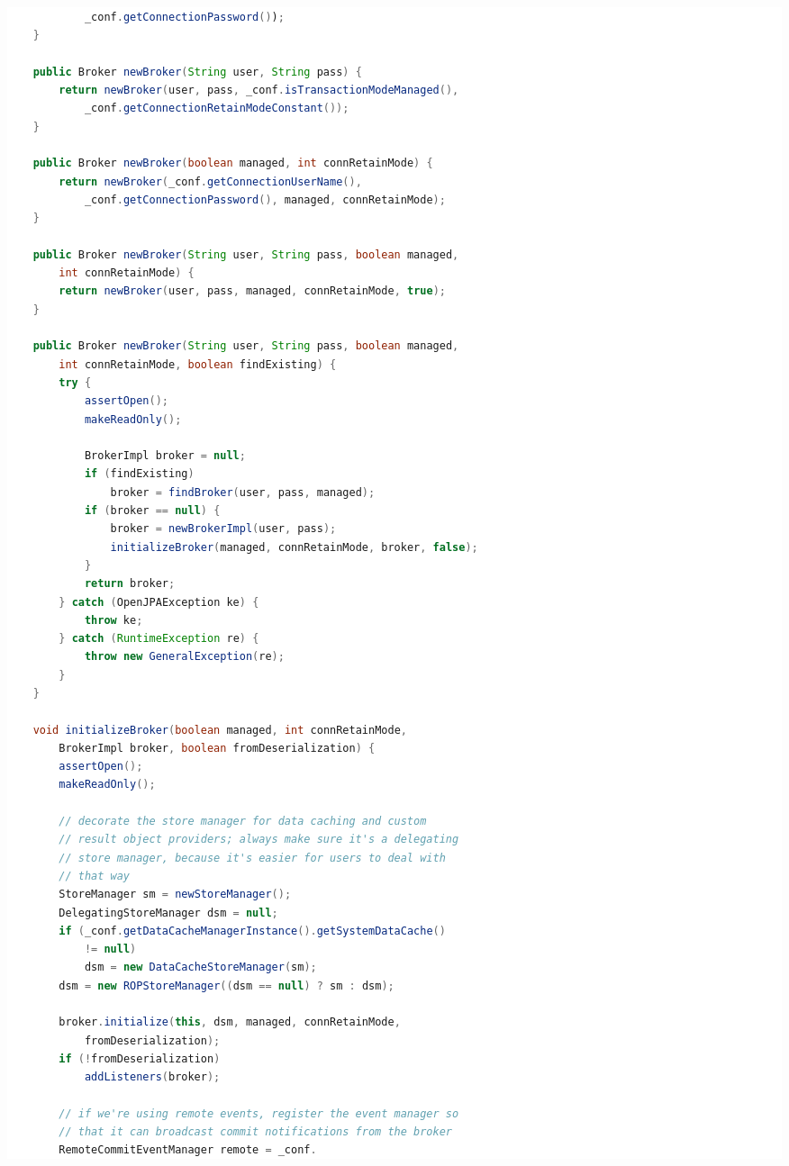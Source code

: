 ```java
            _conf.getConnectionPassword());
    }

    public Broker newBroker(String user, String pass) {
        return newBroker(user, pass, _conf.isTransactionModeManaged(),
            _conf.getConnectionRetainModeConstant());
    }

    public Broker newBroker(boolean managed, int connRetainMode) {
        return newBroker(_conf.getConnectionUserName(),
            _conf.getConnectionPassword(), managed, connRetainMode);
    }

    public Broker newBroker(String user, String pass, boolean managed,
        int connRetainMode) {
        return newBroker(user, pass, managed, connRetainMode, true);
    }

    public Broker newBroker(String user, String pass, boolean managed,
        int connRetainMode, boolean findExisting) {
        try {
            assertOpen();
            makeReadOnly();

            BrokerImpl broker = null;
            if (findExisting)
                broker = findBroker(user, pass, managed);
            if (broker == null) {
                broker = newBrokerImpl(user, pass);
                initializeBroker(managed, connRetainMode, broker, false);
            }
            return broker;
        } catch (OpenJPAException ke) {
            throw ke;
        } catch (RuntimeException re) {
            throw new GeneralException(re);
        }
    }

    void initializeBroker(boolean managed, int connRetainMode,
        BrokerImpl broker, boolean fromDeserialization) {
        assertOpen();
        makeReadOnly();

        // decorate the store manager for data caching and custom
        // result object providers; always make sure it's a delegating
        // store manager, because it's easier for users to deal with
        // that way
        StoreManager sm = newStoreManager();
        DelegatingStoreManager dsm = null;
        if (_conf.getDataCacheManagerInstance().getSystemDataCache()
            != null)
            dsm = new DataCacheStoreManager(sm);
        dsm = new ROPStoreManager((dsm == null) ? sm : dsm);

        broker.initialize(this, dsm, managed, connRetainMode,
            fromDeserialization);
        if (!fromDeserialization)
            addListeners(broker);

        // if we're using remote events, register the event manager so
        // that it can broadcast commit notifications from the broker
        RemoteCommitEventManager remote = _conf.
```